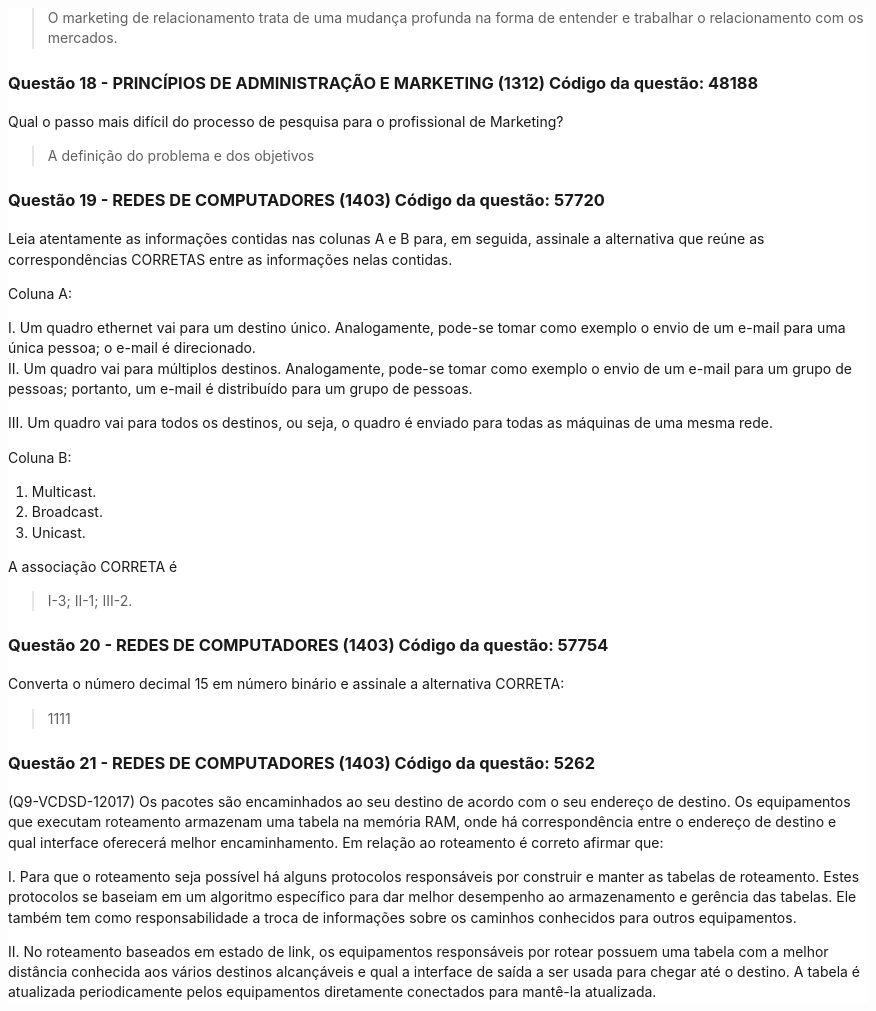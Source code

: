 >O marketing de relacionamento trata de uma mudança profunda na forma de entender e trabalhar o relacionamento com os mercados.  

### Questão 18 - PRINCÍPIOS DE ADMINISTRAÇÃO E MARKETING (1312) Código da questão: 48188

Qual o passo mais difícil do processo de pesquisa para o profissional de Marketing?  
>A definição do problema e dos objetivos  

### Questão 19 - REDES DE COMPUTADORES (1403) Código da questão: 57720

Leia atentamente as informações contidas nas colunas A e B para, em seguida, assinale a alternativa que reúne as correspondências CORRETAS entre as informações nelas contidas.  

Coluna A:  

I. Um quadro ethernet vai para um destino único. Analogamente, pode-se tomar como exemplo o envio de um e-mail para uma única pessoa; o e-mail é direcionado.  
II. Um quadro vai para múltiplos destinos. Analogamente, pode-se tomar como exemplo o envio de um e-mail para um grupo de pessoas; portanto, um e-mail é distribuído para um grupo de pessoas.  

III. Um quadro vai para todos os destinos, ou seja, o quadro é enviado para todas as máquinas de uma mesma rede.  

Coluna B:  

1. Multicast.  
2. Broadcast.  
3. Unicast.  

A associação CORRETA é  

>I-3; II-1; III-2.  

### Questão 20 - REDES DE COMPUTADORES (1403) Código da questão: 57754  

Converta o número decimal 15 em número binário e assinale a alternativa CORRETA:  

>1111

### Questão 21 - REDES DE COMPUTADORES (1403) Código da questão: 5262  

(Q9-VCDSD-12017) Os pacotes são encaminhados ao seu destino de acordo com o seu endereço de destino. Os equipamentos que executam roteamento armazenam uma tabela na memória RAM, onde há correspondência entre o endereço de destino e qual interface oferecerá melhor encaminhamento. Em relação ao roteamento é correto afirmar que:  

I. Para que o roteamento seja possível há alguns protocolos responsáveis por construir e manter as tabelas de roteamento. Estes protocolos se baseiam em um algoritmo específico para dar melhor desempenho ao armazenamento e gerência das tabelas. Ele também tem como responsabilidade a troca de informações sobre os caminhos conhecidos para outros equipamentos.  

II. No roteamento baseados em estado de link, os equipamentos responsáveis por rotear possuem uma tabela com a melhor distância conhecida aos vários destinos alcançáveis e qual a interface de saída a ser usada para chegar até o destino. A tabela é atualizada periodicamente pelos equipamentos diretamente conectados para mantê-la atualizada.  
